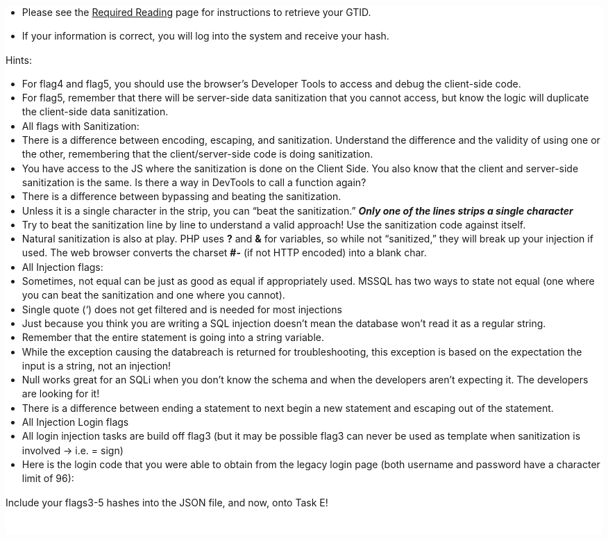 <ul>
<li>Please see the <a href="https://github.gatech.edu/pages/cs6035-tools/cs6035-tools.github.io/RequiredReading">Required Readin</a><a href="https://github.gatech.edu/pages/cs6035-tools/cs6035-tools.github.io/RequiredReading">g</a> page for instructions to retrieve your GTID.</li>
</ul>
<ul>
<li>If your information is correct, you will log into the system and receive your hash.</li>
</ul>
Hints:

<ul>
<li>For flag4 and flag5, you should use the browser’s Developer Tools to access and debug the client-side code.</li>
<li>For flag5, remember that there will be server-side data sanitization that you cannot access, but know the logic will duplicate the client-side data sanitization.</li>
<li>All flags with Sanitization:</li>
<li>There is a difference between encoding, escaping, and sanitization. Understand the difference and the validity of using one or the other, remembering that the client/server-side code is doing sanitization.</li>
<li>You have access to the JS where the sanitization is done on the Client Side. You also know that the client and server-side sanitization is the same. Is there a way in DevTools to call a function again?</li>
<li>There is a difference between bypassing and beating the sanitization.</li>
<li>Unless it is a single character in the strip, you can “beat the sanitization.” <strong><em>Only one of the lines strips a single character</em></strong></li>
<li>Try to beat the sanitization line by line to understand a valid approach! Use the sanitization code against itself.</li>
<li>Natural sanitization is also at play. PHP uses <strong>?</strong> and <strong>&amp;</strong> for variables, so while not “sanitized,” they will break up your injection if used. The web browser converts the charset <strong>#-</strong> (if not HTTP encoded) into a blank char.</li>
<li>All Injection flags:</li>
<li>Sometimes, not equal can be just as good as equal if appropriately used. MSSQL has two ways to state not equal (one where you can beat the sanitization and one where you cannot).</li>
<li>Single quote (‘) does not get filtered and is needed for most injections</li>
<li>Just because you think you are writing a SQL injection doesn’t mean the database won’t read it as a regular string.</li>
<li>Remember that the entire statement is going into a string variable.</li>
<li>While the exception causing the databreach is returned for troubleshooting, this exception is based on the expectation the input is a string, not an injection!</li>
<li>Null works great for an SQLi when you don’t know the schema and when the developers aren’t expecting it. The developers are looking for it!</li>
<li>There is a difference between ending a statement to next begin a new statement and escaping out of the statement.</li>
<li>All Injection Login flags</li>
<li>All login injection tasks are build off flag3 (but it may be possible flag3 can never be used as template when sanitization is involved -&gt; i.e. = sign)</li>
<li>Here is the login code that you were able to obtain from the legacy login page (both username and password have a character limit of 96):</li>
</ul>
Include your flags3-5 hashes into the JSON file, and now, onto Task E!

&nbsp;
